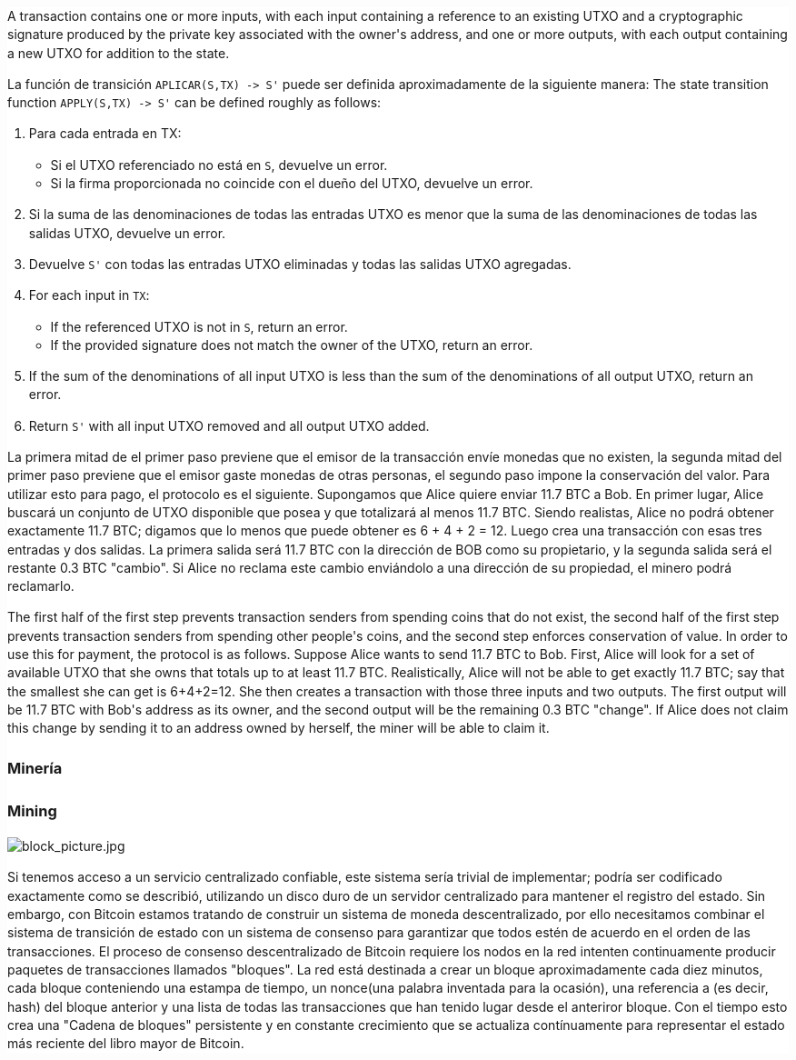 A transaction contains one or more inputs, with each input containing a reference to an existing UTXO and a cryptographic signature produced by the private key associated with the owner's address, and one or more outputs, with each output containing a new UTXO for addition to the state.

La función de transición `APLICAR(S,TX) -> S'` puede ser definida aproximadamente de la siguiente manera:
The state transition function `APPLY(S,TX) -> S'` can be defined roughly as follows:

1. Para cada entrada en TX:
    * Si el UTXO referenciado no está en `S`, devuelve un error.
    * Si la firma proporcionada no coincide con el dueño del UTXO, devuelve un error.
2. Si la suma de las denominaciones de todas las entradas UTXO es menor que la suma de las denominaciones de todas las salidas UTXO, devuelve un error.
3. Devuelve `S'` con todas las entradas UTXO eliminadas y todas las salidas UTXO agregadas.

1. For each input in `TX`:
    * If the referenced UTXO is not in `S`, return an error.
    * If the provided signature does not match the owner of the UTXO, return an error.
2. If the sum of the denominations of all input UTXO is less than the sum of the denominations of all output UTXO, return an error.
3. Return `S'` with all input UTXO removed and all output UTXO added.

La primera mitad de el primer paso previene que el emisor de la transacción envíe monedas que no existen, la segunda mitad del primer paso previene que el emisor gaste monedas de otras personas, el segundo paso impone la conservación del valor. Para utilizar esto para pago, el protocolo es el siguiente. Supongamos que Alice quiere enviar 11.7 BTC a Bob. En primer lugar, Alice buscará un conjunto de UTXO disponible que posea y que totalizará al menos 11.7 BTC. Siendo realistas, Alice no podrá obtener exactamente 11.7 BTC; digamos que lo menos que puede obtener es 6 + 4 + 2 = 12. Luego crea una transacción con esas tres entradas y dos salidas. La primera salida será 11.7 BTC con la dirección de BOB como su propietario, y la segunda salida será el restante 0.3 BTC "cambio". Si Alice no reclama este cambio enviándolo a una dirección de su propiedad, el minero podrá reclamarlo.

The first half of the first step prevents transaction senders from spending coins that do not exist, the second half of the first step prevents transaction senders from spending other people's coins, and the second step enforces conservation of value. In order to use this for payment, the protocol is as follows. Suppose Alice wants to send 11.7 BTC to Bob. First, Alice will look for a set of available UTXO that she owns that totals up to at least 11.7 BTC. Realistically, Alice will not be able to get exactly 11.7 BTC; say that the smallest she can get is 6+4+2=12. She then creates a transaction with those three inputs and two outputs. The first output will be 11.7 BTC with Bob's address as its owner, and the second output will be the remaining 0.3 BTC "change". If Alice does not claim 
this change by sending it to an address owned by herself, the miner will be able to claim it.

### Minería
### Mining

![block_picture.jpg](https://raw.githubusercontent.com/ethereumbuilders/GitBook/master/en/vitalik-diagrams/block.png)

Si tenemos acceso a un servicio centralizado confiable, este sistema sería trivial de implementar; podría ser codificado exactamente como se describió, utilizando un disco duro de un servidor centralizado para mantener el registro del estado. Sin embargo, con Bitcoin estamos tratando de construir un sistema de moneda descentralizado, por ello necesitamos combinar el sistema de transición de estado con un sistema de consenso para garantizar que todos estén de acuerdo en el orden de las transacciones. El proceso de consenso descentralizado de Bitcoin requiere los nodos en la red intenten continuamente producir paquetes de transacciones llamados "bloques". La red está destinada a crear un bloque aproximadamente cada diez minutos, cada bloque conteniendo una estampa de tiempo, un nonce(una palabra inventada para la ocasión), una referencia a (es decir, hash) del bloque anterior y una lista de todas las transacciones que han tenido lugar desde el anteriror bloque. Con el tiempo esto crea una "Cadena de bloques" persistente y en constante crecimiento que se actualiza contínuamente para representar el estado más reciente del libro mayor de Bitcoin.
